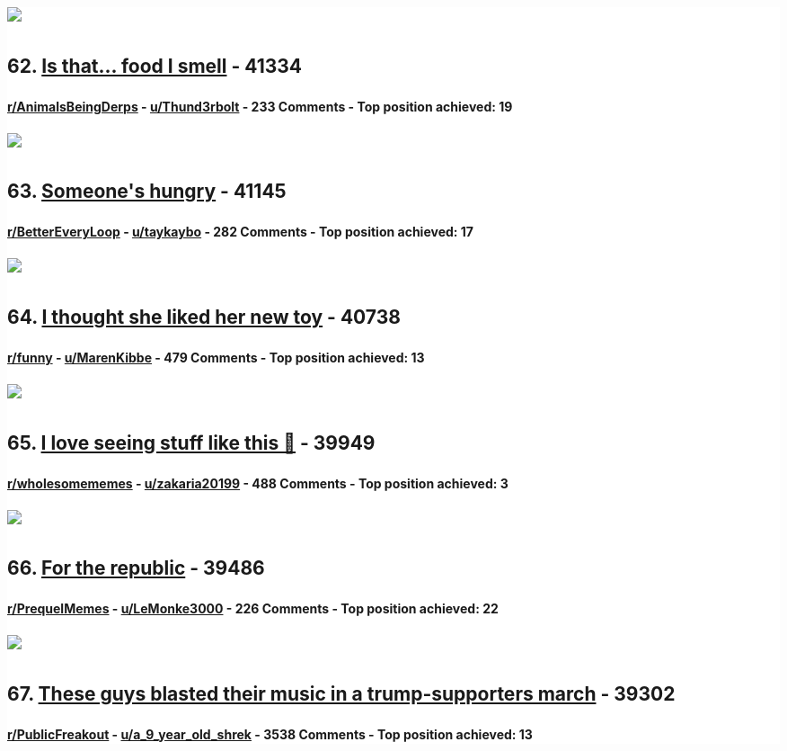<a href="https://i.redd.it/d5kc05lc87m51.jpg"><img src="https://b.thumbs.redditmedia.com/nYdPoU8sy8rfwU6hz51SDkuOPZWNvvyqTZb1yYMlAbI.jpg"></img></a>

## 62. [Is that... food I smell](http://reddit.com/r/AnimalsBeingDerps/comments/ip8whf/is_that_food_i_smell/) - 41334
#### [r/AnimalsBeingDerps](http://reddit.com/r/AnimalsBeingDerps) - [u/Thund3rbolt](http://reddit.com/u/Thund3rbolt) - 233 Comments - Top position achieved: 19

<a href="https://gfycat.com/likabledeterminedastarte"><img src="https://b.thumbs.redditmedia.com/axN-RUck5I3yI7708vXaCkGHapSrNuPiiT6RxqQPkZM.jpg"></img></a>

## 63. [Someone's hungry](http://reddit.com/r/BetterEveryLoop/comments/ip8vhr/someones_hungry/) - 41145
#### [r/BetterEveryLoop](http://reddit.com/r/BetterEveryLoop) - [u/taykaybo](http://reddit.com/u/taykaybo) - 282 Comments - Top position achieved: 17

<a href="https://gfycat.com/uncommoneasygoingbandicoot"><img src="https://a.thumbs.redditmedia.com/cuGyTZNjb5GiO3bL1Z_asN6glp0DGLebEkJGhA7NiQ8.jpg"></img></a>

## 64. [I thought she liked her new toy](http://reddit.com/r/funny/comments/ipimmm/i_thought_she_liked_her_new_toy/) - 40738
#### [r/funny](http://reddit.com/r/funny) - [u/MarenKibbe](http://reddit.com/u/MarenKibbe) - 479 Comments - Top position achieved: 13

<a href="https://i.imgur.com/mdfdTNF.gifv"><img src="https://b.thumbs.redditmedia.com/0XBIoX23KDd2dETDXlV2WdnJQte_SXqHdIVzwBvARLM.jpg"></img></a>

## 65. [I love seeing stuff like this 🙏](http://reddit.com/r/wholesomememes/comments/ipoulv/i_love_seeing_stuff_like_this/) - 39949
#### [r/wholesomememes](http://reddit.com/r/wholesomememes) - [u/zakaria20199](http://reddit.com/u/zakaria20199) - 488 Comments - Top position achieved: 3

<a href="https://i.redd.it/3xeqn8r3q6m51.jpg"><img src="https://b.thumbs.redditmedia.com/MmYX8GNjaz1FBvmN5EDa7rK3I-mbGFnsJ3fYD6xTrzI.jpg"></img></a>

## 66. [For the republic](http://reddit.com/r/PrequelMemes/comments/ipaxi3/for_the_republic/) - 39486
#### [r/PrequelMemes](http://reddit.com/r/PrequelMemes) - [u/LeMonke3000](http://reddit.com/u/LeMonke3000) - 226 Comments - Top position achieved: 22

<a href="https://i.redd.it/tgpmh3s8i2m51.jpg"><img src="https://b.thumbs.redditmedia.com/nhDRvrsYJceaI3C8o5l14wdleGPpYSg0SjlNz4aHEWE.jpg"></img></a>

## 67. [These guys blasted their music in a trump-supporters march](http://reddit.com/r/PublicFreakout/comments/ipfpb5/these_guys_blasted_their_music_in_a/) - 39302
#### [r/PublicFreakout](http://reddit.com/r/PublicFreakout) - [u/a_9_year_old_shrek](http://reddit.com/u/a_9_year_old_shrek) - 3538 Comments - Top position achieved: 13
